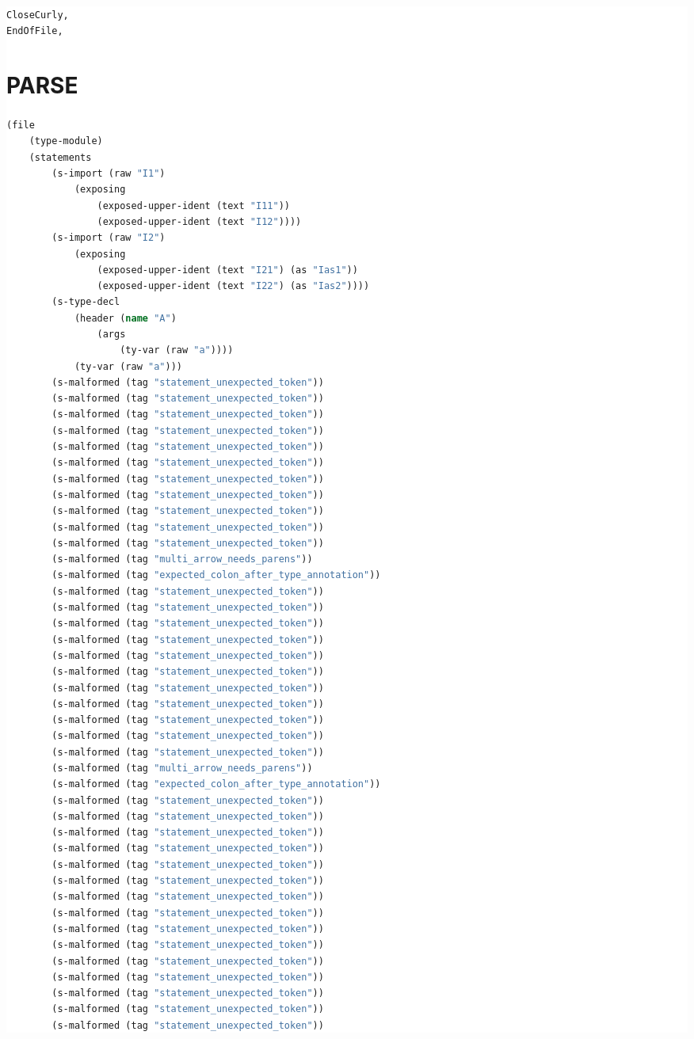 ~~~zig
CloseCurly,
EndOfFile,
~~~
# PARSE
~~~clojure
(file
	(type-module)
	(statements
		(s-import (raw "I1")
			(exposing
				(exposed-upper-ident (text "I11"))
				(exposed-upper-ident (text "I12"))))
		(s-import (raw "I2")
			(exposing
				(exposed-upper-ident (text "I21") (as "Ias1"))
				(exposed-upper-ident (text "I22") (as "Ias2"))))
		(s-type-decl
			(header (name "A")
				(args
					(ty-var (raw "a"))))
			(ty-var (raw "a")))
		(s-malformed (tag "statement_unexpected_token"))
		(s-malformed (tag "statement_unexpected_token"))
		(s-malformed (tag "statement_unexpected_token"))
		(s-malformed (tag "statement_unexpected_token"))
		(s-malformed (tag "statement_unexpected_token"))
		(s-malformed (tag "statement_unexpected_token"))
		(s-malformed (tag "statement_unexpected_token"))
		(s-malformed (tag "statement_unexpected_token"))
		(s-malformed (tag "statement_unexpected_token"))
		(s-malformed (tag "statement_unexpected_token"))
		(s-malformed (tag "statement_unexpected_token"))
		(s-malformed (tag "multi_arrow_needs_parens"))
		(s-malformed (tag "expected_colon_after_type_annotation"))
		(s-malformed (tag "statement_unexpected_token"))
		(s-malformed (tag "statement_unexpected_token"))
		(s-malformed (tag "statement_unexpected_token"))
		(s-malformed (tag "statement_unexpected_token"))
		(s-malformed (tag "statement_unexpected_token"))
		(s-malformed (tag "statement_unexpected_token"))
		(s-malformed (tag "statement_unexpected_token"))
		(s-malformed (tag "statement_unexpected_token"))
		(s-malformed (tag "statement_unexpected_token"))
		(s-malformed (tag "statement_unexpected_token"))
		(s-malformed (tag "statement_unexpected_token"))
		(s-malformed (tag "multi_arrow_needs_parens"))
		(s-malformed (tag "expected_colon_after_type_annotation"))
		(s-malformed (tag "statement_unexpected_token"))
		(s-malformed (tag "statement_unexpected_token"))
		(s-malformed (tag "statement_unexpected_token"))
		(s-malformed (tag "statement_unexpected_token"))
		(s-malformed (tag "statement_unexpected_token"))
		(s-malformed (tag "statement_unexpected_token"))
		(s-malformed (tag "statement_unexpected_token"))
		(s-malformed (tag "statement_unexpected_token"))
		(s-malformed (tag "statement_unexpected_token"))
		(s-malformed (tag "statement_unexpected_token"))
		(s-malformed (tag "statement_unexpected_token"))
		(s-malformed (tag "statement_unexpected_token"))
		(s-malformed (tag "statement_unexpected_token"))
		(s-malformed (tag "statement_unexpected_token"))
		(s-malformed (tag "statement_unexpected_token"))
~~~